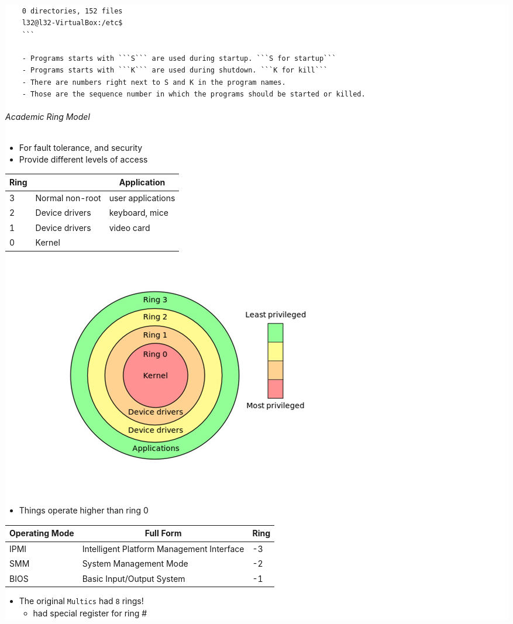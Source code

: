 		0 directories, 152 files
		l32@l32-VirtualBox:/etc$
		```
		
		- Programs starts with ```S``` are used during startup. ```S for startup```
		- Programs starts with ```K``` are used during shutdown. ```K for kill```
		- There are numbers right next to S and K in the program names. 
		- Those are the sequence number in which the programs should be started or killed.

###### Academic Ring Model

- For fault tolerance, and security
- Provide different levels of access 

Ring | | Application
-----|------|-------
3 | Normal non-root | user applications
2 | Device drivers | keyboard, mice
1 | Device drivers | video card
0 | Kernel

![Image of ring](images/5/ring.jpg)

- Things operate higher than ring 0

Operating Mode |Full Form | Ring
-----|----|---------
IPMI | Intelligent Platform Management Interface | -3
SMM | System Management Mode | -2
BIOS | Basic Input/Output System | -1

- The original ```Multics``` had ```8``` rings!
	- had special register for ring #
